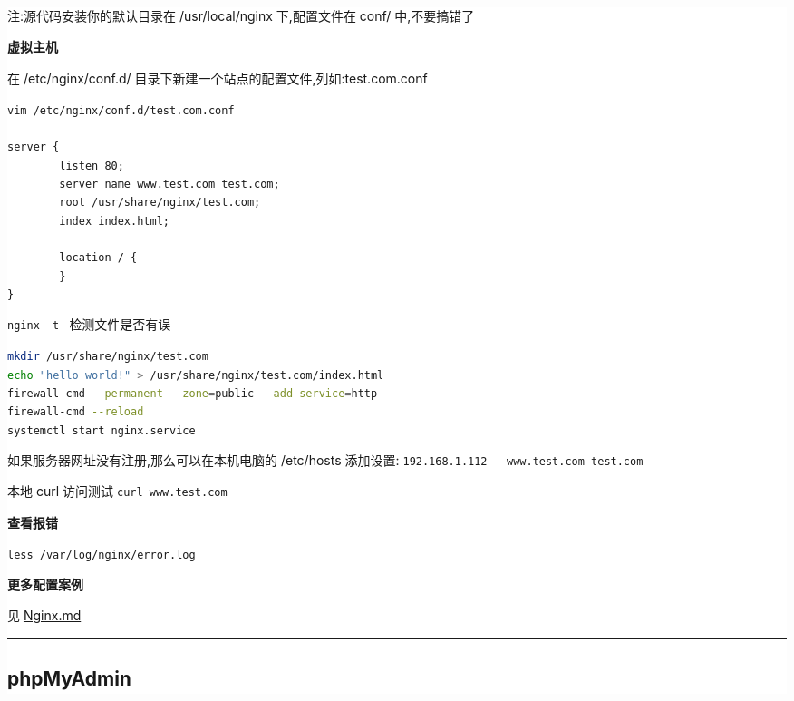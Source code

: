   注:源代码安装你的默认目录在 /usr/local/nginx 下,配置文件在 conf/ 中,不要搞错了

**虚拟主机**

在 /etc/nginx/conf.d/ 目录下新建一个站点的配置文件,列如:test.com.conf
```vim
vim /etc/nginx/conf.d/test.com.conf

server {
        listen 80;
        server_name www.test.com test.com;
        root /usr/share/nginx/test.com;
        index index.html;

        location / {
        }
}
```
`nginx -t ` 检测文件是否有误

```bash
mkdir /usr/share/nginx/test.com
echo "hello world!" > /usr/share/nginx/test.com/index.html
firewall-cmd --permanent --zone=public --add-service=http
firewall-cmd --reload
systemctl start nginx.service
```

如果服务器网址没有注册,那么可以在本机电脑的 /etc/hosts 添加设置: `192.168.1.112   www.test.com test.com`

本地 curl 访问测试 `curl www.test.com`

**查看报错**
```
less /var/log/nginx/error.log
```

**更多配置案例**

见 [Nginx.md](./实验/Nginx.md)

---

## phpMyAdmin

<p align="center">